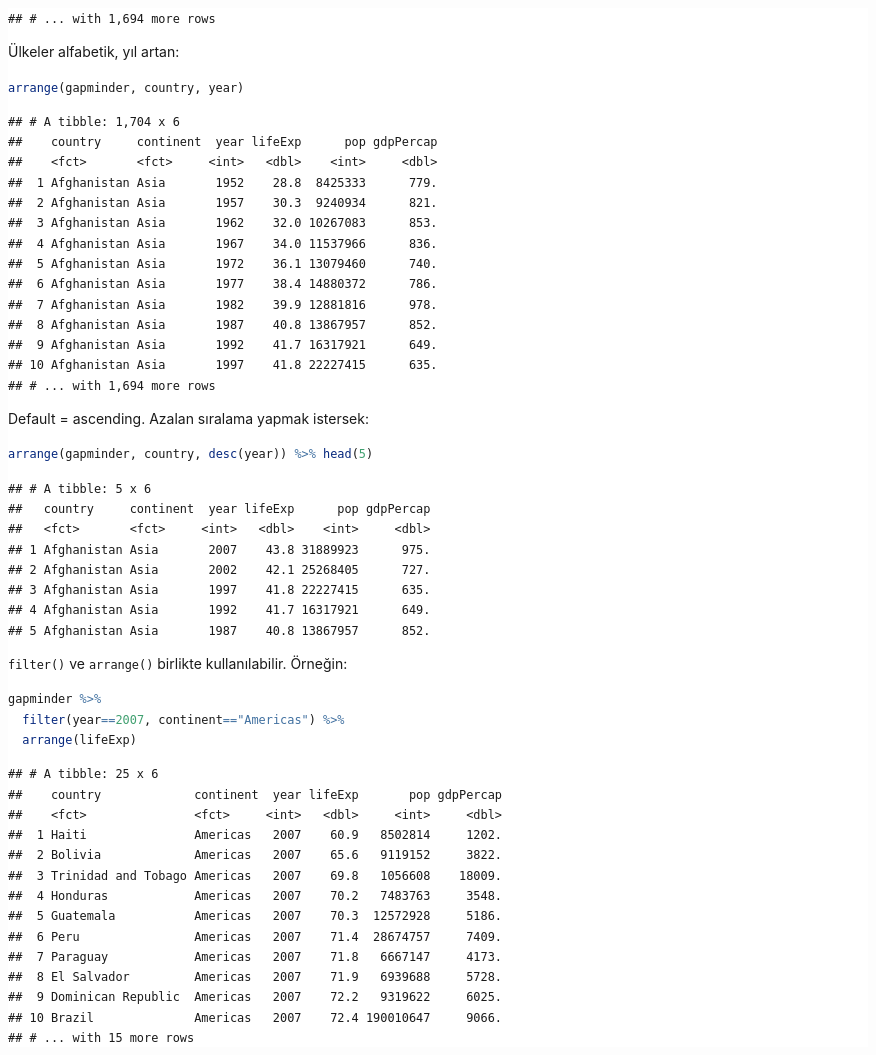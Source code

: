 ```
## # ... with 1,694 more rows
```

Ülkeler alfabetik, yıl artan:  

```r
arrange(gapminder, country, year) 
```

```
## # A tibble: 1,704 x 6
##    country     continent  year lifeExp      pop gdpPercap
##    <fct>       <fct>     <int>   <dbl>    <int>     <dbl>
##  1 Afghanistan Asia       1952    28.8  8425333      779.
##  2 Afghanistan Asia       1957    30.3  9240934      821.
##  3 Afghanistan Asia       1962    32.0 10267083      853.
##  4 Afghanistan Asia       1967    34.0 11537966      836.
##  5 Afghanistan Asia       1972    36.1 13079460      740.
##  6 Afghanistan Asia       1977    38.4 14880372      786.
##  7 Afghanistan Asia       1982    39.9 12881816      978.
##  8 Afghanistan Asia       1987    40.8 13867957      852.
##  9 Afghanistan Asia       1992    41.7 16317921      649.
## 10 Afghanistan Asia       1997    41.8 22227415      635.
## # ... with 1,694 more rows
```

Default = ascending. Azalan sıralama yapmak istersek: 

```r
arrange(gapminder, country, desc(year)) %>% head(5)
```

```
## # A tibble: 5 x 6
##   country     continent  year lifeExp      pop gdpPercap
##   <fct>       <fct>     <int>   <dbl>    <int>     <dbl>
## 1 Afghanistan Asia       2007    43.8 31889923      975.
## 2 Afghanistan Asia       2002    42.1 25268405      727.
## 3 Afghanistan Asia       1997    41.8 22227415      635.
## 4 Afghanistan Asia       1992    41.7 16317921      649.
## 5 Afghanistan Asia       1987    40.8 13867957      852.
```


`filter()` ve `arrange()` birlikte kullanılabilir. Örneğin: 

```r
gapminder %>% 
  filter(year==2007, continent=="Americas") %>% 
  arrange(lifeExp) 
```

```
## # A tibble: 25 x 6
##    country             continent  year lifeExp       pop gdpPercap
##    <fct>               <fct>     <int>   <dbl>     <int>     <dbl>
##  1 Haiti               Americas   2007    60.9   8502814     1202.
##  2 Bolivia             Americas   2007    65.6   9119152     3822.
##  3 Trinidad and Tobago Americas   2007    69.8   1056608    18009.
##  4 Honduras            Americas   2007    70.2   7483763     3548.
##  5 Guatemala           Americas   2007    70.3  12572928     5186.
##  6 Peru                Americas   2007    71.4  28674757     7409.
##  7 Paraguay            Americas   2007    71.8   6667147     4173.
##  8 El Salvador         Americas   2007    71.9   6939688     5728.
##  9 Dominican Republic  Americas   2007    72.2   9319622     6025.
## 10 Brazil              Americas   2007    72.4 190010647     9066.
## # ... with 15 more rows
```
